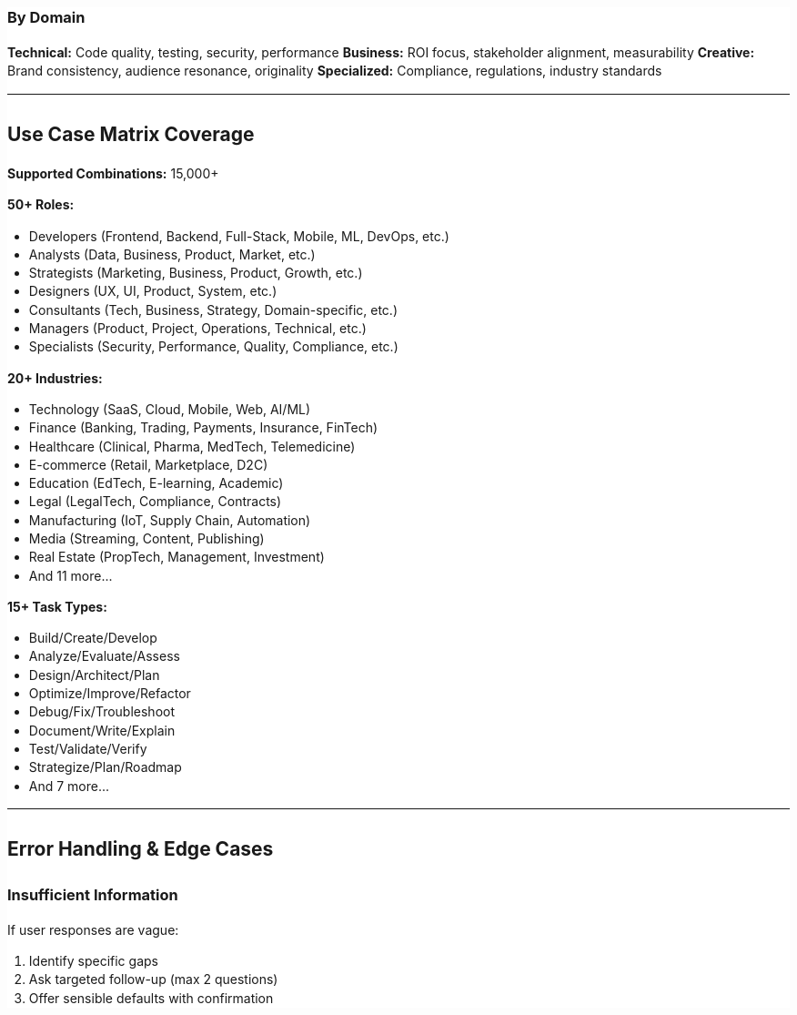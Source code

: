 ### By Domain

**Technical:** Code quality, testing, security, performance
**Business:** ROI focus, stakeholder alignment, measurability
**Creative:** Brand consistency, audience resonance, originality
**Specialized:** Compliance, regulations, industry standards

---

## Use Case Matrix Coverage

**Supported Combinations:** 15,000+

**50+ Roles:**
- Developers (Frontend, Backend, Full-Stack, Mobile, ML, DevOps, etc.)
- Analysts (Data, Business, Product, Market, etc.)
- Strategists (Marketing, Business, Product, Growth, etc.)
- Designers (UX, UI, Product, System, etc.)
- Consultants (Tech, Business, Strategy, Domain-specific, etc.)
- Managers (Product, Project, Operations, Technical, etc.)
- Specialists (Security, Performance, Quality, Compliance, etc.)

**20+ Industries:**
- Technology (SaaS, Cloud, Mobile, Web, AI/ML)
- Finance (Banking, Trading, Payments, Insurance, FinTech)
- Healthcare (Clinical, Pharma, MedTech, Telemedicine)
- E-commerce (Retail, Marketplace, D2C)
- Education (EdTech, E-learning, Academic)
- Legal (LegalTech, Compliance, Contracts)
- Manufacturing (IoT, Supply Chain, Automation)
- Media (Streaming, Content, Publishing)
- Real Estate (PropTech, Management, Investment)
- And 11 more...

**15+ Task Types:**
- Build/Create/Develop
- Analyze/Evaluate/Assess
- Design/Architect/Plan
- Optimize/Improve/Refactor
- Debug/Fix/Troubleshoot
- Document/Write/Explain
- Test/Validate/Verify
- Strategize/Plan/Roadmap
- And 7 more...

---

## Error Handling & Edge Cases

### Insufficient Information
If user responses are vague:
1. Identify specific gaps
2. Ask targeted follow-up (max 2 questions)
3. Offer sensible defaults with confirmation
